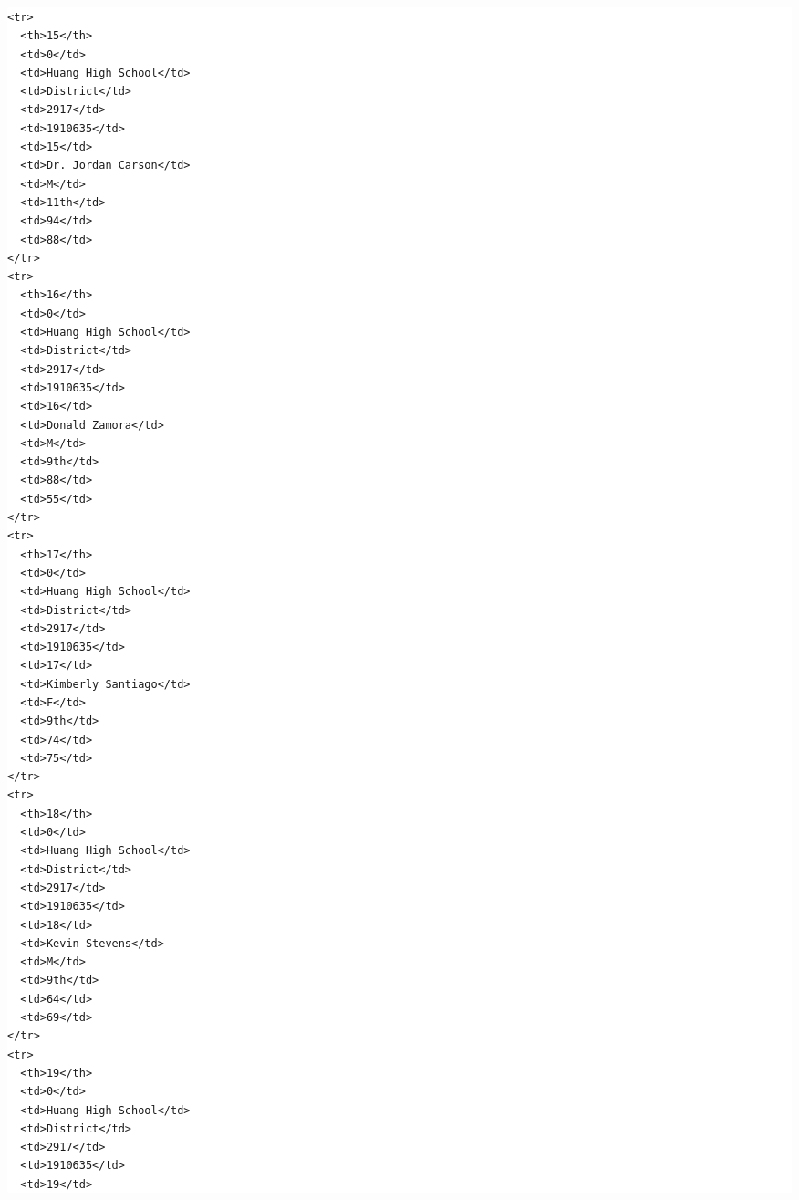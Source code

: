     <tr>
      <th>15</th>
      <td>0</td>
      <td>Huang High School</td>
      <td>District</td>
      <td>2917</td>
      <td>1910635</td>
      <td>15</td>
      <td>Dr. Jordan Carson</td>
      <td>M</td>
      <td>11th</td>
      <td>94</td>
      <td>88</td>
    </tr>
    <tr>
      <th>16</th>
      <td>0</td>
      <td>Huang High School</td>
      <td>District</td>
      <td>2917</td>
      <td>1910635</td>
      <td>16</td>
      <td>Donald Zamora</td>
      <td>M</td>
      <td>9th</td>
      <td>88</td>
      <td>55</td>
    </tr>
    <tr>
      <th>17</th>
      <td>0</td>
      <td>Huang High School</td>
      <td>District</td>
      <td>2917</td>
      <td>1910635</td>
      <td>17</td>
      <td>Kimberly Santiago</td>
      <td>F</td>
      <td>9th</td>
      <td>74</td>
      <td>75</td>
    </tr>
    <tr>
      <th>18</th>
      <td>0</td>
      <td>Huang High School</td>
      <td>District</td>
      <td>2917</td>
      <td>1910635</td>
      <td>18</td>
      <td>Kevin Stevens</td>
      <td>M</td>
      <td>9th</td>
      <td>64</td>
      <td>69</td>
    </tr>
    <tr>
      <th>19</th>
      <td>0</td>
      <td>Huang High School</td>
      <td>District</td>
      <td>2917</td>
      <td>1910635</td>
      <td>19</td>